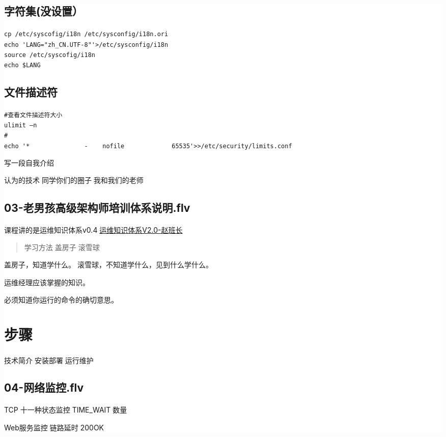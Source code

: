 ## 字符集(没设置）
```
cp /etc/syscofig/i18n /etc/sysconfig/i18n.ori
echo 'LANG="zh_CN.UTF-8"'>/etc/sysconfig/i18n
source /etc/syscofig/i18n
echo $LANG
```

## 文件描述符
```
#查看文件描述符大小
ulimit –n
#
echo '*               -    nofile             65535'>>/etc/security/limits.conf
```

写一段自我介绍


认为的技术
同学你们的圈子
我和我们的老师

## 03-老男孩高级架构师培训体系说明.flv
课程讲的是运维知识体系v0.4
[运维知识体系V2.0-赵班长](https://www.unixhot.com/page/ops)

>学习方法
>盖房子
>滚雪球

盖房子，知道学什么。
滚雪球，不知道学什么，见到什么学什么。

运维经理应该掌握的知识。

必须知道你运行的命令的确切意思。


# 步骤
技术简介
安装部署
运行维护

## 04-网络监控.flv
TCP 十一种状态监控
TIME_WAIT 数量

Web服务监控
链路延时
200OK
